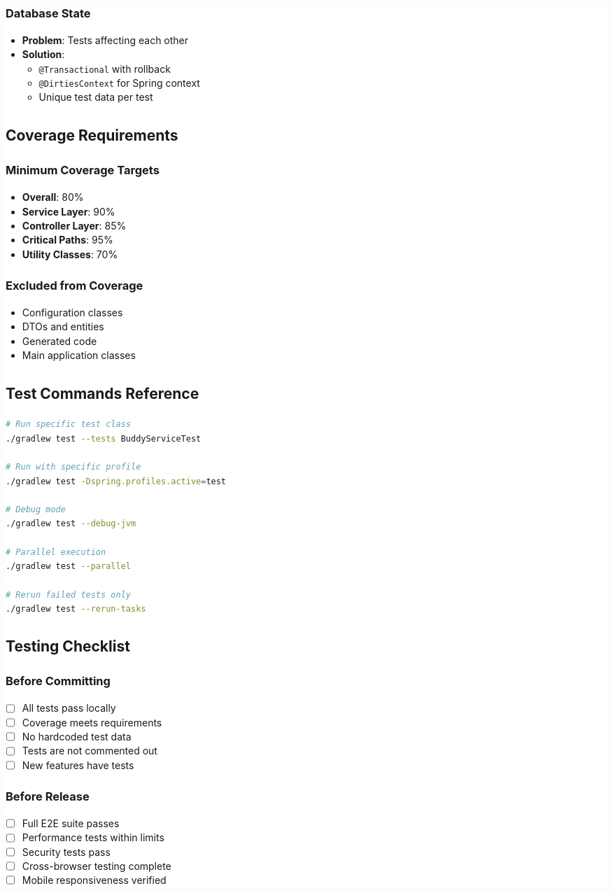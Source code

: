 ### Database State
- **Problem**: Tests affecting each other
- **Solution**:
  - `@Transactional` with rollback
  - `@DirtiesContext` for Spring context
  - Unique test data per test

## Coverage Requirements

### Minimum Coverage Targets
- **Overall**: 80%
- **Service Layer**: 90%
- **Controller Layer**: 85%
- **Critical Paths**: 95%
- **Utility Classes**: 70%

### Excluded from Coverage
- Configuration classes
- DTOs and entities
- Generated code
- Main application classes

## Test Commands Reference

```bash
# Run specific test class
./gradlew test --tests BuddyServiceTest

# Run with specific profile
./gradlew test -Dspring.profiles.active=test

# Debug mode
./gradlew test --debug-jvm

# Parallel execution
./gradlew test --parallel

# Rerun failed tests only
./gradlew test --rerun-tasks
```

## Testing Checklist

### Before Committing
- [ ] All tests pass locally
- [ ] Coverage meets requirements
- [ ] No hardcoded test data
- [ ] Tests are not commented out
- [ ] New features have tests

### Before Release
- [ ] Full E2E suite passes
- [ ] Performance tests within limits
- [ ] Security tests pass
- [ ] Cross-browser testing complete
- [ ] Mobile responsiveness verified